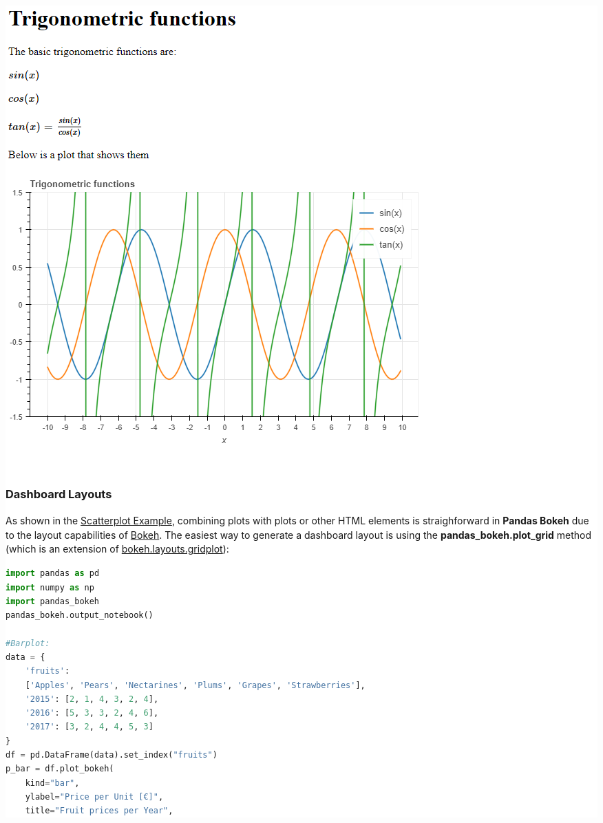 ![Embedded HTML](Documentation/Images/embedded_HTML.png)



### Dashboard Layouts

As shown in the [Scatterplot Example](#scatterplot_picture), combining plots with  plots or other HTML elements is straighforward in **Pandas Bokeh** due to the layout capabilities of [Bokeh](https://bokeh.pydata.org/en/latest/docs/user_guide/layout.html). The easiest way to generate a dashboard layout is using the **pandas_bokeh.plot_grid** method (which is an extension of [bokeh.layouts.gridplot](https://bokeh.pydata.org/en/latest/docs/reference/layouts.html#bokeh.layouts.gridplot)):

```python
import pandas as pd
import numpy as np
import pandas_bokeh
pandas_bokeh.output_notebook()

#Barplot:
data = {
    'fruits':
    ['Apples', 'Pears', 'Nectarines', 'Plums', 'Grapes', 'Strawberries'],
    '2015': [2, 1, 4, 3, 2, 4],
    '2016': [5, 3, 3, 2, 4, 6],
    '2017': [3, 2, 4, 4, 5, 3]
}
df = pd.DataFrame(data).set_index("fruits")
p_bar = df.plot_bokeh(
    kind="bar",
    ylabel="Price per Unit [€]",
    title="Fruit prices per Year",
```